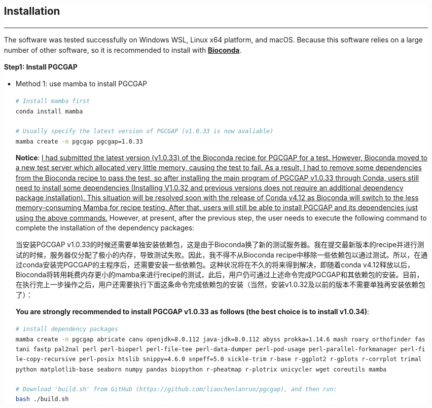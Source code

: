 
## Installation
------------

The software was tested successfully on Windows WSL, Linux x64 platform, and macOS. Because this software relies on a large number of other software, so it is recommended to install with **[Bioconda](https://bioconda.github.io/index.html)**.

**Step1: Install PGCGAP**

- Method 1: use mamba to install PGCGAP
	
	```bash
	# Install mamba first
	conda install mamba
	
	# Usually specify the latest version of PGCGAP (v1.0.33 is now avaliable)
	mamba create -n pgcgap pgcgap=1.0.33
	```

	**Notice**: <u>I had submitted the latest version (v1.0.33) of the Bioconda recipe for PGCGAP for a test. However, Bioconda moved to a new test server which allocated very little memory, causing the test to fail. As a result, I had to remove some dependencies from the Bioconda recipe to pass the test, so after installing the main program of PGCGAP v1.0.33 through Conda, users still need to install some dependencies (Installing V1.0.32 and previous versions does not require an additional dependency package installation). This situation will be resolved soon with the release of Conda v4.12 as Bioconda will switch to the less memory-consuming Mamba for recipe testing. After that, users will still be able to install PGCGAP and its dependencies just using the above commands.</u> However, at present, after the previous step, the user needs to execute the following command to complete the installation of the dependency packages:
	
	当安装PGCGAP v1.0.33的时候还需要单独安装依赖包，这是由于Bioconda换了新的测试服务器。我在提交最新版本的recipe并进行测试的时候，服务器仅分配了极小的内存，导致测试失败。因此，我不得不从Bioconda recipe中移除一些依赖包以通过测试。所以，在通过conda安装完PGCGAP的主程序后，还需要安装一些依赖包。这种状况将在不久的将来得到解决，即随着conda v4.12释放以后，Bioconda将转用耗费内存更小的mamba来进行recipe的测试，此后，用户仍可通过上述命令完成PGCGAP和其依赖包的安装。目前，在执行完上一步操作之后，用户还需要执行下面这条命令完成依赖包的安装（当然，安装v1.0.32及以前的版本不需要单独再安装依赖包了）：
	
	**You are strongly recommended to install PGCGAP v1.0.33 as follows (the best choice is to install v1.0.34)**:

	```bash
	# install dependency packages
	mamba create -n pgcgap abricate canu openjdk=8.0.112 java-jdk=8.0.112 abyss prokka=1.14.6 mash roary orthofinder fastani fastp pal2nal perl perl-bioperl perl-file-tee perl-data-dumper perl-pod-usage perl-parallel-forkmanager perl-file-copy-recursive perl-posix htslib snippy=4.6.0 snpeff=5.0 sickle-trim r-base r-ggplot2 r-gplots r-corrplot trimal python matplotlib-base seaborn numpy pandas biopython r-pheatmap r-plotrix unicycler wget coreutils mamba

	# Download 'build.sh' from GitHub (https://github.com/liaochenlanruo/pgcgap), and then run:
	bash ./build.sh
	```
